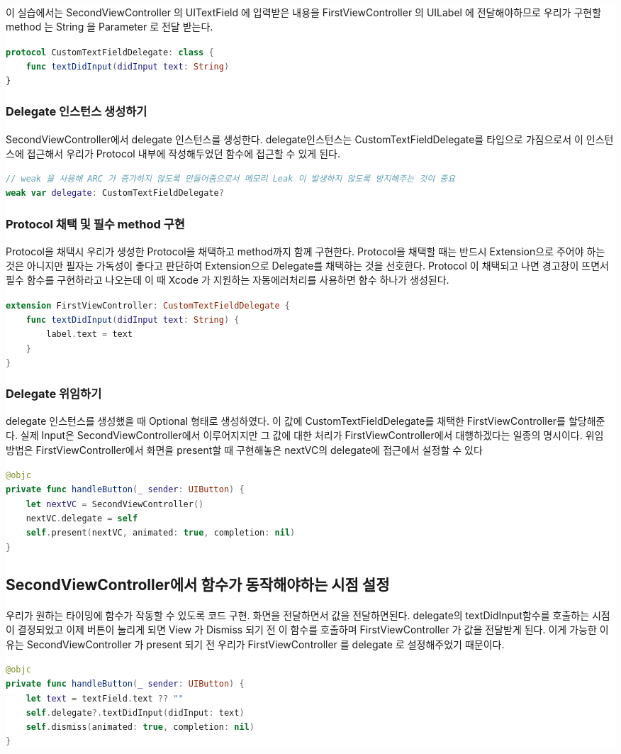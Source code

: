 이 실습에서는 SecondViewController 의 UITextField 에 입력받은 내용을 FirstViewController 의 UILabel 에 전달해야하므로 우리가 구현할 method 는 String 을 Parameter 로 전달 받는다.
```swift
protocol CustomTextFieldDelegate: class {
    func textDidInput(didInput text: String)
}
```

### Delegate 인스턴스 생성하기
SecondViewController에서 delegate 인스턴스를 생성한다. delegate인스턴스는 CustomTextFieldDelegate를 타입으로 가짐으로서 이 인스턴스에 접근해서 우리가 Protocol 내부에 작성해두었던 함수에 접근할 수 있게 된다.
```swift
// weak 을 사용해 ARC 가 증가하지 않도록 만들어줌으로서 메모리 Leak 이 발생하지 않도록 방지해주는 것이 중요
weak var delegate: CustomTextFieldDelegate?
```

### Protocol 채택 및 필수 method 구현
Protocol을 채택시 우리가 생성한 Protocol을 채택하고 method까지 함께 구현한다.
Protocol을 채택할 때는 반드시 Extension으로 주어야 하는 것은 아니지만 필자는 가독성이 좋다고 판단하여 Extension으로 Delegate를 채택하는 것을 선호한다.
Protocol 이 채택되고 나면 경고창이 뜨면서 필수 함수를 구현하라고 나오는데 이 때 Xcode 가 지원하는 자동에러처리를 사용하면 함수 하나가 생성된다.

```swift
extension FirstViewController: CustomTextFieldDelegate {
    func textDidInput(didInput text: String) {
        label.text = text
    }
}
```

### Delegate 위임하기
delegate 인스턴스를 생성했을 때 Optional 형태로 생성하였다. 이 값에 CustomTextFieldDelegate를 채택한 FirstViewController를 할당해준다.
실제 Input은 SecondViewController에서 이루어지지만 그 값에 대한 처리가 FirstViewController에서 대행하겠다는 일종의 명시이다.
위임 방법은 FirstViewController에서 화면을 present할 때 구현해놓은 nextVC의 delegate에 접근에서 설정할 수 있다
```swift
@objc
private func handleButton(_ sender: UIButton) {
    let nextVC = SecondViewController()
    nextVC.delegate = self
    self.present(nextVC, animated: true, completion: nil)
}
```

## SecondViewController에서 함수가 동작해야하는 시점 설정
우리가 원하는 타이밍에 함수가 작동할 수 있도록 코드 구현. 화면을 전달하면서 값을 전달하면된다. delegate의 textDidInput함수를 호출하는 시점이 결정되었고 이제 버튼이 눌리게 되면 View 가 Dismiss 되기 전 이 함수를 호출하며 FirstViewController 가 값을 전달받게 된다. 이게 가능한 이유는 SecondViewController 가 present 되기 전 우리가 FirstViewController 를 delegate 로 설정해주었기 때문이다.
```swift
@objc
private func handleButton(_ sender: UIButton) {
    let text = textField.text ?? ""
    self.delegate?.textDidInput(didInput: text)
    self.dismiss(animated: true, completion: nil)
}
```
